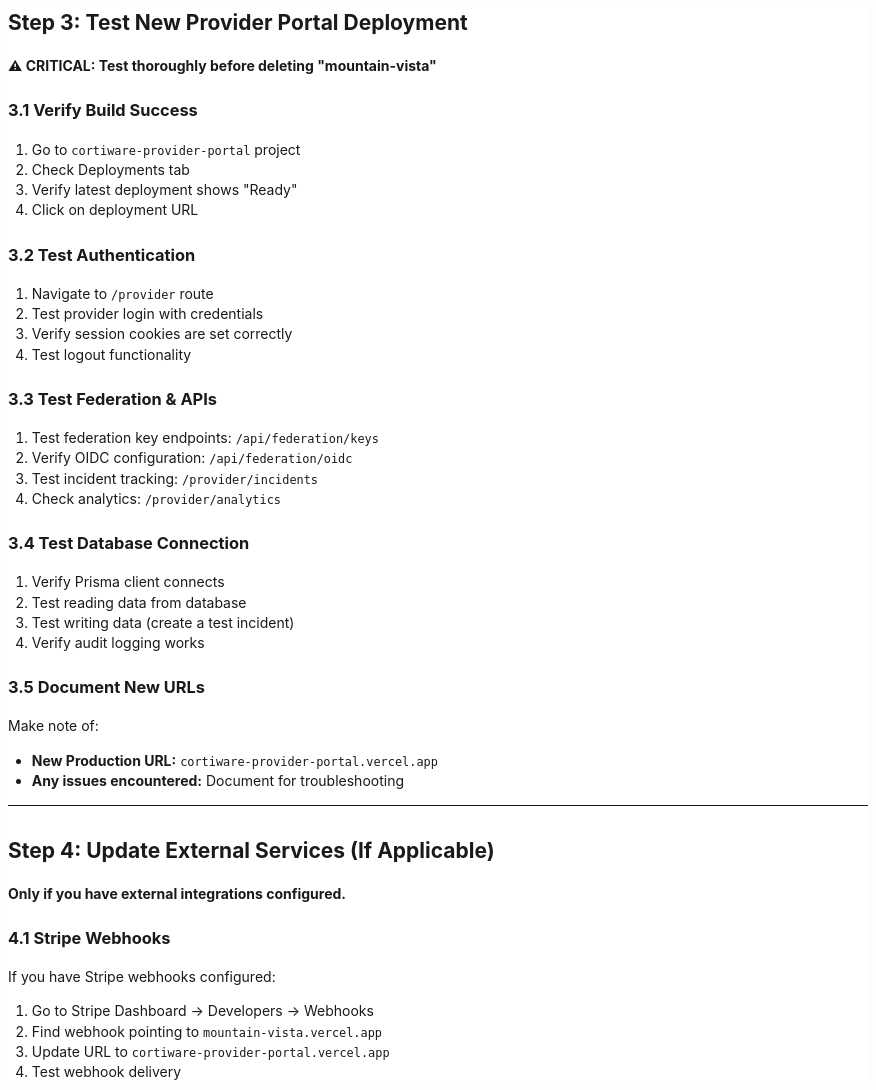 ## Step 3: Test New Provider Portal Deployment

**⚠️ CRITICAL: Test thoroughly before deleting "mountain-vista"**

### 3.1 Verify Build Success

1. Go to `cortiware-provider-portal` project
2. Check Deployments tab
3. Verify latest deployment shows "Ready"
4. Click on deployment URL

### 3.2 Test Authentication

1. Navigate to `/provider` route
2. Test provider login with credentials
3. Verify session cookies are set correctly
4. Test logout functionality

### 3.3 Test Federation & APIs

1. Test federation key endpoints: `/api/federation/keys`
2. Verify OIDC configuration: `/api/federation/oidc`
3. Test incident tracking: `/provider/incidents`
4. Check analytics: `/provider/analytics`

### 3.4 Test Database Connection

1. Verify Prisma client connects
2. Test reading data from database
3. Test writing data (create a test incident)
4. Verify audit logging works

### 3.5 Document New URLs

Make note of:
- **New Production URL:** `cortiware-provider-portal.vercel.app`
- **Any issues encountered:** Document for troubleshooting

---

## Step 4: Update External Services (If Applicable)

**Only if you have external integrations configured.**

### 4.1 Stripe Webhooks

If you have Stripe webhooks configured:

1. Go to Stripe Dashboard → Developers → Webhooks
2. Find webhook pointing to `mountain-vista.vercel.app`
3. Update URL to `cortiware-provider-portal.vercel.app`
4. Test webhook delivery
